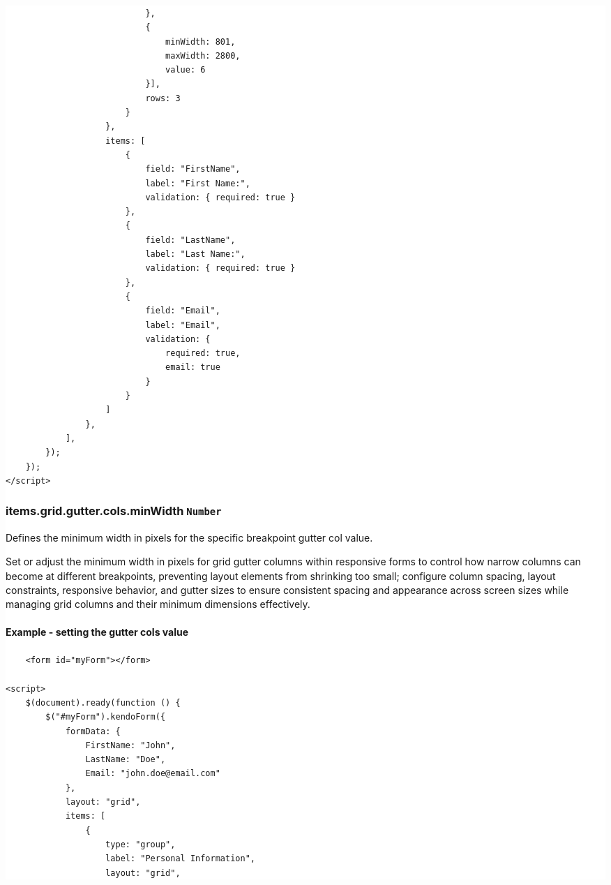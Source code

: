                                 },
                                {
                                    minWidth: 801,
                                    maxWidth: 2800,
                                    value: 6
                                }],
                                rows: 3
                            }
                        },
                        items: [
                            { 
                                field: "FirstName", 
                                label: "First Name:", 
                                validation: { required: true } 
                            },
                            { 
                                field: "LastName", 
                                label: "Last Name:", 
                                validation: { required: true } 
                            },
                            { 
                                field: "Email", 
                                label: "Email", 
                                validation: { 
                                    required: true, 
                                    email: true 
                                }
                            }
                        ]
                    },                  
                ],               
            });
        });
    </script>

### items.grid.gutter.cols.minWidth `Number`

Defines the minimum width in pixels for the specific breakpoint gutter col value.


<div class="meta-api-description">
Set or adjust the minimum width in pixels for grid gutter columns within responsive forms to control how narrow columns can become at different breakpoints, preventing layout elements from shrinking too small; configure column spacing, layout constraints, responsive behavior, and gutter sizes to ensure consistent spacing and appearance across screen sizes while managing grid columns and their minimum dimensions effectively.
</div>

#### Example - setting the gutter cols value
        <form id="myForm"></form>

    <script>
        $(document).ready(function () {            
            $("#myForm").kendoForm({
                formData: {
                    FirstName: "John",
                    LastName: "Doe",
                    Email: "john.doe@email.com"
                },
                layout: "grid",
                items: [
                    {
                        type: "group",
                        label: "Personal Information",
                        layout: "grid",